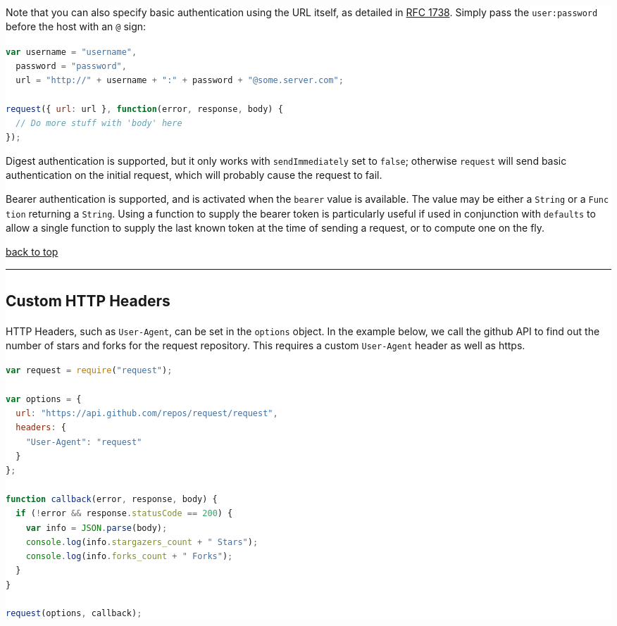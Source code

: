 Note that you can also specify basic authentication using the URL itself, as
detailed in [RFC 1738](http://www.ietf.org/rfc/rfc1738.txt). Simply pass the
`user:password` before the host with an `@` sign:

```js
var username = "username",
  password = "password",
  url = "http://" + username + ":" + password + "@some.server.com";

request({ url: url }, function(error, response, body) {
  // Do more stuff with 'body' here
});
```

Digest authentication is supported, but it only works with `sendImmediately`
set to `false`; otherwise `request` will send basic authentication on the
initial request, which will probably cause the request to fail.

Bearer authentication is supported, and is activated when the `bearer` value is
available. The value may be either a `String` or a `Function` returning a
`String`. Using a function to supply the bearer token is particularly useful if
used in conjunction with `defaults` to allow a single function to supply the
last known token at the time of sending a request, or to compute one on the fly.

[back to top](#table-of-contents)

---

## Custom HTTP Headers

HTTP Headers, such as `User-Agent`, can be set in the `options` object.
In the example below, we call the github API to find out the number
of stars and forks for the request repository. This requires a
custom `User-Agent` header as well as https.

```js
var request = require("request");

var options = {
  url: "https://api.github.com/repos/request/request",
  headers: {
    "User-Agent": "request"
  }
};

function callback(error, response, body) {
  if (!error && response.statusCode == 200) {
    var info = JSON.parse(body);
    console.log(info.stargazers_count + " Stars");
    console.log(info.forks_count + " Forks");
  }
}

request(options, callback);
```
